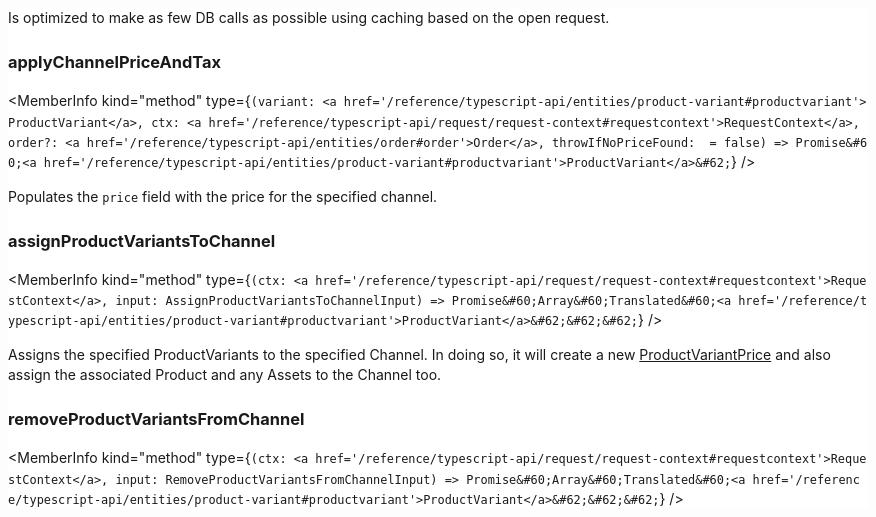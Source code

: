 Is optimized to make as few DB calls as possible using caching based on the open request.
### applyChannelPriceAndTax

<MemberInfo kind="method" type={`(variant: <a href='/reference/typescript-api/entities/product-variant#productvariant'>ProductVariant</a>, ctx: <a href='/reference/typescript-api/request/request-context#requestcontext'>RequestContext</a>, order?: <a href='/reference/typescript-api/entities/order#order'>Order</a>, throwIfNoPriceFound:  = false) => Promise&#60;<a href='/reference/typescript-api/entities/product-variant#productvariant'>ProductVariant</a>&#62;`}   />

Populates the `price` field with the price for the specified channel.
### assignProductVariantsToChannel

<MemberInfo kind="method" type={`(ctx: <a href='/reference/typescript-api/request/request-context#requestcontext'>RequestContext</a>, input: AssignProductVariantsToChannelInput) => Promise&#60;Array&#60;Translated&#60;<a href='/reference/typescript-api/entities/product-variant#productvariant'>ProductVariant</a>&#62;&#62;&#62;`}   />

Assigns the specified ProductVariants to the specified Channel. In doing so, it will create a new
<a href='/reference/typescript-api/entities/product-variant-price#productvariantprice'>ProductVariantPrice</a> and also assign the associated Product and any Assets to the Channel too.
### removeProductVariantsFromChannel

<MemberInfo kind="method" type={`(ctx: <a href='/reference/typescript-api/request/request-context#requestcontext'>RequestContext</a>, input: RemoveProductVariantsFromChannelInput) => Promise&#60;Array&#60;Translated&#60;<a href='/reference/typescript-api/entities/product-variant#productvariant'>ProductVariant</a>&#62;&#62;&#62;`}   />




</div>
